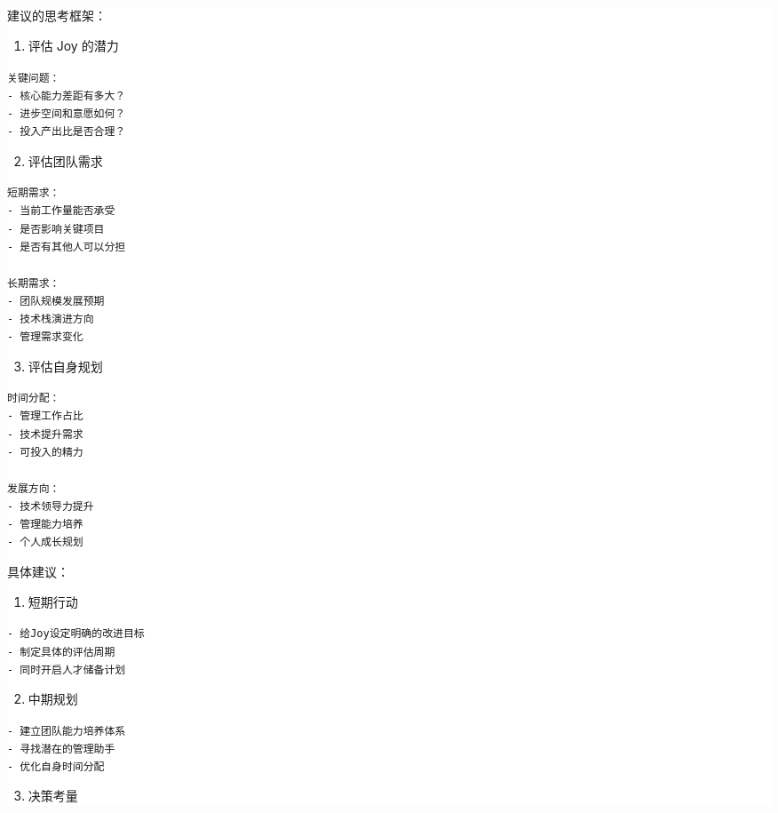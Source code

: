 建议的思考框架：

1. 评估 Joy 的潜力

```
关键问题：
- 核心能力差距有多大？
- 进步空间和意愿如何？
- 投入产出比是否合理？
```

2. 评估团队需求

```
短期需求：
- 当前工作量能否承受
- 是否影响关键项目
- 是否有其他人可以分担

长期需求：
- 团队规模发展预期
- 技术栈演进方向
- 管理需求变化
```

3. 评估自身规划

```
时间分配：
- 管理工作占比
- 技术提升需求
- 可投入的精力

发展方向：
- 技术领导力提升
- 管理能力培养
- 个人成长规划
```

具体建议：

1. 短期行动

```
- 给Joy设定明确的改进目标
- 制定具体的评估周期
- 同时开启人才储备计划
```

2. 中期规划

```
- 建立团队能力培养体系
- 寻找潜在的管理助手
- 优化自身时间分配
```

3. 决策考量
